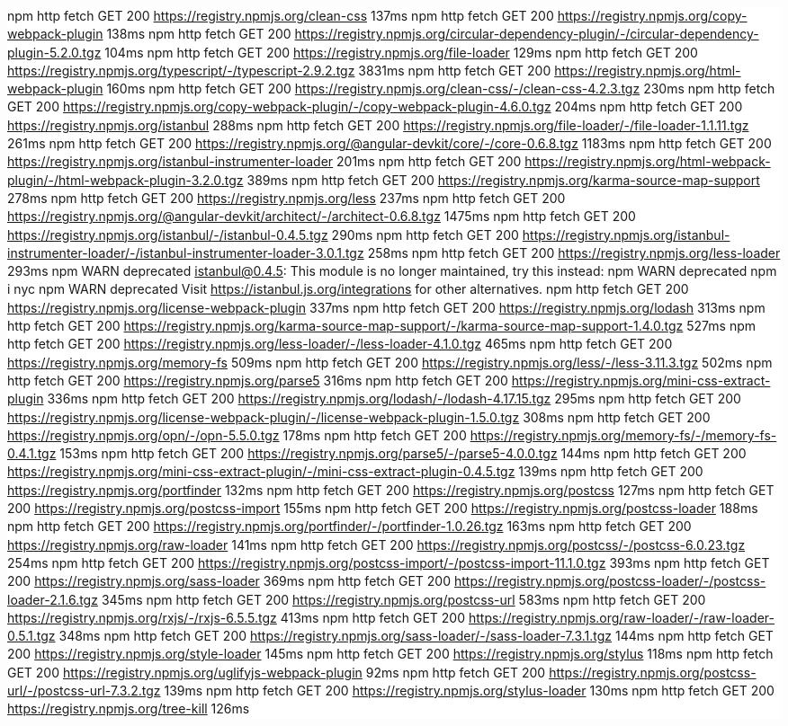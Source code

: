 npm http fetch GET 200 https://registry.npmjs.org/clean-css 137ms
npm http fetch GET 200 https://registry.npmjs.org/copy-webpack-plugin 138ms
npm http fetch GET 200 https://registry.npmjs.org/circular-dependency-plugin/-/circular-dependency-plugin-5.2.0.tgz 104ms
npm http fetch GET 200 https://registry.npmjs.org/file-loader 129ms
npm http fetch GET 200 https://registry.npmjs.org/typescript/-/typescript-2.9.2.tgz 3831ms
npm http fetch GET 200 https://registry.npmjs.org/html-webpack-plugin 160ms
npm http fetch GET 200 https://registry.npmjs.org/clean-css/-/clean-css-4.2.3.tgz 230ms
npm http fetch GET 200 https://registry.npmjs.org/copy-webpack-plugin/-/copy-webpack-plugin-4.6.0.tgz 204ms
npm http fetch GET 200 https://registry.npmjs.org/istanbul 288ms
npm http fetch GET 200 https://registry.npmjs.org/file-loader/-/file-loader-1.1.11.tgz 261ms
npm http fetch GET 200 https://registry.npmjs.org/@angular-devkit/core/-/core-0.6.8.tgz 1183ms
npm http fetch GET 200 https://registry.npmjs.org/istanbul-instrumenter-loader 201ms
npm http fetch GET 200 https://registry.npmjs.org/html-webpack-plugin/-/html-webpack-plugin-3.2.0.tgz 389ms
npm http fetch GET 200 https://registry.npmjs.org/karma-source-map-support 278ms
npm http fetch GET 200 https://registry.npmjs.org/less 237ms
npm http fetch GET 200 https://registry.npmjs.org/@angular-devkit/architect/-/architect-0.6.8.tgz 1475ms
npm http fetch GET 200 https://registry.npmjs.org/istanbul/-/istanbul-0.4.5.tgz 290ms
npm http fetch GET 200 https://registry.npmjs.org/istanbul-instrumenter-loader/-/istanbul-instrumenter-loader-3.0.1.tgz 258ms
npm http fetch GET 200 https://registry.npmjs.org/less-loader 293ms
npm WARN deprecated istanbul@0.4.5: This module is no longer maintained, try this instead:
npm WARN deprecated   npm i nyc
npm WARN deprecated Visit https://istanbul.js.org/integrations for other alternatives.
npm http fetch GET 200 https://registry.npmjs.org/license-webpack-plugin 337ms
npm http fetch GET 200 https://registry.npmjs.org/lodash 313ms
npm http fetch GET 200 https://registry.npmjs.org/karma-source-map-support/-/karma-source-map-support-1.4.0.tgz 527ms
npm http fetch GET 200 https://registry.npmjs.org/less-loader/-/less-loader-4.1.0.tgz 465ms
npm http fetch GET 200 https://registry.npmjs.org/memory-fs 509ms
npm http fetch GET 200 https://registry.npmjs.org/less/-/less-3.11.3.tgz 502ms
npm http fetch GET 200 https://registry.npmjs.org/parse5 316ms
npm http fetch GET 200 https://registry.npmjs.org/mini-css-extract-plugin 336ms
npm http fetch GET 200 https://registry.npmjs.org/lodash/-/lodash-4.17.15.tgz 295ms
npm http fetch GET 200 https://registry.npmjs.org/license-webpack-plugin/-/license-webpack-plugin-1.5.0.tgz 308ms
npm http fetch GET 200 https://registry.npmjs.org/opn/-/opn-5.5.0.tgz 178ms
npm http fetch GET 200 https://registry.npmjs.org/memory-fs/-/memory-fs-0.4.1.tgz 153ms
npm http fetch GET 200 https://registry.npmjs.org/parse5/-/parse5-4.0.0.tgz 144ms
npm http fetch GET 200 https://registry.npmjs.org/mini-css-extract-plugin/-/mini-css-extract-plugin-0.4.5.tgz 139ms
npm http fetch GET 200 https://registry.npmjs.org/portfinder 132ms
npm http fetch GET 200 https://registry.npmjs.org/postcss 127ms
npm http fetch GET 200 https://registry.npmjs.org/postcss-import 155ms
npm http fetch GET 200 https://registry.npmjs.org/postcss-loader 188ms
npm http fetch GET 200 https://registry.npmjs.org/portfinder/-/portfinder-1.0.26.tgz 163ms
npm http fetch GET 200 https://registry.npmjs.org/raw-loader 141ms
npm http fetch GET 200 https://registry.npmjs.org/postcss/-/postcss-6.0.23.tgz 254ms
npm http fetch GET 200 https://registry.npmjs.org/postcss-import/-/postcss-import-11.1.0.tgz 393ms
npm http fetch GET 200 https://registry.npmjs.org/sass-loader 369ms
npm http fetch GET 200 https://registry.npmjs.org/postcss-loader/-/postcss-loader-2.1.6.tgz 345ms
npm http fetch GET 200 https://registry.npmjs.org/postcss-url 583ms
npm http fetch GET 200 https://registry.npmjs.org/rxjs/-/rxjs-6.5.5.tgz 413ms
npm http fetch GET 200 https://registry.npmjs.org/raw-loader/-/raw-loader-0.5.1.tgz 348ms
npm http fetch GET 200 https://registry.npmjs.org/sass-loader/-/sass-loader-7.3.1.tgz 144ms
npm http fetch GET 200 https://registry.npmjs.org/style-loader 145ms
npm http fetch GET 200 https://registry.npmjs.org/stylus 118ms
npm http fetch GET 200 https://registry.npmjs.org/uglifyjs-webpack-plugin 92ms
npm http fetch GET 200 https://registry.npmjs.org/postcss-url/-/postcss-url-7.3.2.tgz 139ms
npm http fetch GET 200 https://registry.npmjs.org/stylus-loader 130ms
npm http fetch GET 200 https://registry.npmjs.org/tree-kill 126ms